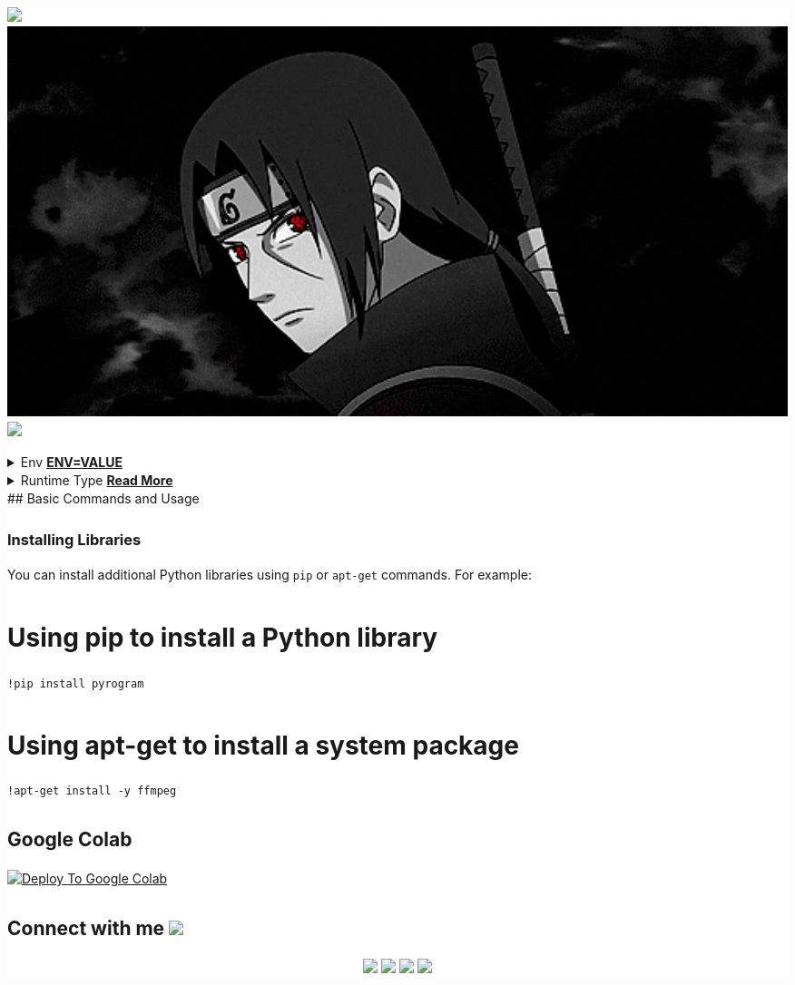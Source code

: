 

<img src="https://github.com/SudoR2spr/SudoR2spr/raw/main/assets/line-neon.gif" width="100%">
<img src="https://raw.githubusercontent.com/AshutoshGoswami24/Google-Colab/main/res/3.gif" width="100%">
<img src="https://github.com/SudoR2spr/SudoR2spr/raw/main/assets/line-neon.gif" width="100%">



<p align="center">

<details><summary>Env <b><a href="https://ashutoshgoswami24.github.io/Google-Colab/home/ENV=VALUE/">ENV=VALUE</a></b></summary></details>

<details><summary>Runtime Type <b><a href="https://ashutoshgoswami24.github.io/Google-Colab/home/runtime-type/">Read More</a></b></summary></details>
## Basic Commands and Usage

### Installing Libraries
You can install additional Python libraries using `pip` or `apt-get` commands. For example:


# Using pip to install a Python library
`!pip install pyrogram`

# Using apt-get to install a system package
`!apt-get install -y ffmpeg`


## Google Colab

<a href="https://colab.research.google.com/github/AshutoshGoswami24" target="_blank">
  <img src="https://ashutoshgoswami24.github.io/Me/img/gc.png" alt="Deploy To Google Colab" style="width:200px;"/>
</a>




## Connect with me <img src="https://media.giphy.com/media/iY8CRBdQXODJSCERIr/giphy.gif" width="30px">
<p align="center">
<a href="https://t.me/AshutoshGoswami24"><img src="https://img.shields.io/badge/-Asʜᴜᴛᴏsʜ Gᴏsᴡᴀᴍɪ 𝟸𝟺 🇮🇳%20%20-0077B5?style=flat&logo=Telegram&logoColor=white"/></a>
<a href="https://t.me/AshuSupport"><img src="https://img.shields.io/badge/-Ashu Support 🛡️%20%20-0077B5?style=flat&logo=Telegram&logoColor=white"/></a>
<a href="https://t.me/PandaXTeam"><img src="https://img.shields.io/badge/-Panda & Team%20%20-0077B5?style=flat&logo=Telegram&logoColor=white"/></a>
<a href="https://www.youtube.com/@AshutoshGoswami24"><img src="https://img.shields.io/badge/-Asʜᴜᴛᴏsʜ Gᴏsᴡᴀᴍɪ 𝟸𝟺 🇮🇳-0077B5?style=flat&logo=Youtube&logoColor=red"/></a>
</p>
 